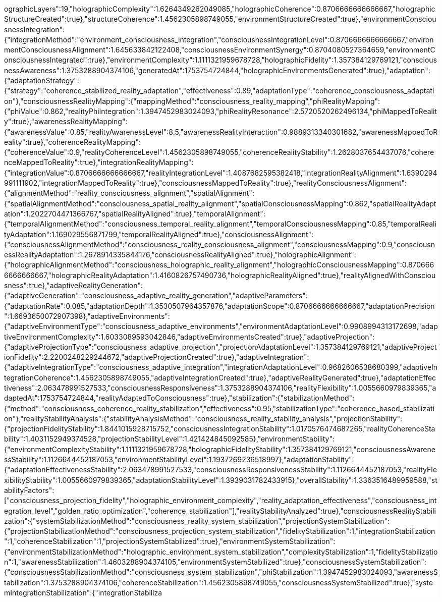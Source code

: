 ographicLayers":19,"holographicComplexity":1.6264349262049085,"holographicCoherence":0.8706666666666667,"holographicStructureCreated":true},"structureCoherence":1.4562305898749055,"environmentStructureCreated":true},"environmentConsciousnessIntegration":{"integrationMethod":"environment_consciousness_integration","consciousnessIntegrationLevel":0.8706666666666667,"environmentConsciousnessAlignment":1.645633842122408,"consciousnessEnvironmentSynergy":0.8704080527364659,"environmentConsciousnessIntegrated":true},"environmentComplexity":1.1111321959678728,"holographicFidelity":1.357384129769121,"consciousnessAwareness":1.3753288904374106,"generatedAt":1753754724844,"holographicEnvironmentsGenerated":true},"adaptation":{"adaptationStrategy":{"strategy":"coherence_stabilized_reality_adaptation","effectiveness":0.89,"adaptationType":"coherence_consciousness_adaptation"},"consciousnessRealityMapping":{"mappingMethod":"consciousness_reality_mapping","phiRealityMapping":{"phiValue":0.862,"realityPhiIntegration":1.3947452983024093,"phiRealityResonance":2.5720520262496134,"phiMappedToReality":true},"awarenessRealityMapping":{"awarenessValue":0.85,"realityAwarenessLevel":8.5,"awarenessRealityInteraction":0.9889313340301682,"awarenessMappedToReality":true},"coherenceRealityMapping":{"coherenceValue":0.9,"realityCoherenceLevel":1.4562305898749055,"coherenceRealityStability":1.2628037654437076,"coherenceMappedToReality":true},"integrationRealityMapping":{"integrationValue":0.8706666666666667,"realityIntegrationLevel":1.4087682595382418,"integrationRealityAlignment":1.6390294991111902,"integrationMappedToReality":true},"consciousnessMappedToReality":true},"realityConsciousnessAlignment":{"alignmentMethod":"reality_consciousness_alignment","spatialAlignment":{"spatialAlignmentMethod":"consciousness_spatial_reality_alignment","spatialConsciousnessMapping":0.862,"spatialRealityAdaptation":1.2022704471366767,"spatialRealityAligned":true},"temporalAlignment":{"temporalAlignmentMethod":"consciousness_temporal_reality_alignment","temporalConsciousnessMapping":0.85,"temporalRealityAdaptation":1.169029556871799,"temporalRealityAligned":true},"consciousnessAlignment":{"consciousnessAlignmentMethod":"consciousness_reality_consciousness_alignment","consciousnessMapping":0.9,"consciousnessRealityAdaptation":1.2678914335844176,"consciousnessRealityAligned":true},"holographicAlignment":{"holographicAlignmentMethod":"consciousness_holographic_reality_alignment","holographicConsciousnessMapping":0.8706666666666667,"holographicRealityAdaptation":1.4160826757490736,"holographicRealityAligned":true},"realityAlignedWithConsciousness":true},"adaptiveRealityGeneration":{"adaptiveGeneration":"consciousness_adaptive_reality_generation","adaptiveParameters":{"adaptationRate":0.085,"adaptationDepth":1.3530507964357876,"adaptationScope":0.8706666666666667,"adaptationPrecision":1.6693650072907398},"adaptiveEnvironments":{"adaptiveEnvironmentType":"consciousness_adaptive_environments","environmentAdaptationLevel":0.9908994313172698,"adaptiveEnvironmentComplexity":1.6033089593042846,"adaptiveEnvironmentsCreated":true},"adaptiveProjection":{"adaptiveProjectionType":"consciousness_adaptive_projection","projectionAdaptationLevel":1.357384129769121,"adaptiveProjectionFidelity":2.2200248229244672,"adaptiveProjectionCreated":true},"adaptiveIntegration":{"adaptiveIntegrationType":"consciousness_adaptive_integration","integrationAdaptationLevel":0.9682606538680399,"adaptiveIntegrationCoherence":1.4562305898749055,"adaptiveIntegrationCreated":true},"adaptiveRealityGenerated":true},"adaptationEffectiveness":2.063478991527533,"consciousnessResponsiveness":1.3753288904374106,"realityFlexibility":1.0055660979839365,"adaptedAt":1753754724844,"realityAdaptedToConsciousness":true},"stabilization":{"stabilizationMethod":{"method":"consciousness_coherence_reality_stabilization","effectiveness":0.95,"stabilizationType":"coherence_based_stabilization"},"realityStabilityAnalysis":{"stabilityAnalysisMethod":"consciousness_reality_stability_analysis","projectionStability":{"projectionFidelityStability":1.8441015928715752,"consciousnessIntegrationStability":1.0170576474687265,"realityCoherenceStability":1.4031152949374528,"projectionStabilityLevel":1.421424845092585},"environmentStability":{"environmentComplexityStability":1.1111321959678728,"holographicFidelityStability":1.357384129769121,"consciousnessAwarenessStability":1.1126644452187053,"environmentStabilityLevel":1.1937269236518997},"adaptationStability":{"adaptationEffectivenessStability":2.063478991527533,"consciousnessResponsivenessStability":1.1126644452187053,"realityFlexibilityStability":1.0055660979839365,"adaptationStabilityLevel":1.3939031782433915},"overallStability":1.3363516489959588,"stabilityFactors":["consciousness_projection_fidelity","holographic_environment_complexity","reality_adaptation_effectiveness","consciousness_integration_level","golden_ratio_optimization","coherence_stabilization"],"realityStabilityAnalyzed":true},"consciousnessRealityStabilization":{"systemStabilizationMethod":"consciousness_reality_system_stabilization","projectionSystemStabilization":{"projectionStabilizationMethod":"consciousness_projection_system_stabilization","fidelityStabilization":1,"integrationStabilization":1,"coherenceStabilization":1,"projectionSystemStabilized":true},"environmentSystemStabilization":{"environmentStabilizationMethod":"holographic_environment_system_stabilization","complexityStabilization":1,"fidelityStabilization":1,"awarenessStabilization":1.4603288904374105,"environmentSystemStabilized":true},"consciousnessSystemStabilization":{"consciousnessStabilizationMethod":"consciousness_system_stabilization","phiStabilization":1.3947452983024093,"awarenessStabilization":1.3753288904374106,"coherenceStabilization":1.4562305898749055,"consciousnessSystemStabilized":true},"systemIntegrationStabilization":{"integrationStabiliza